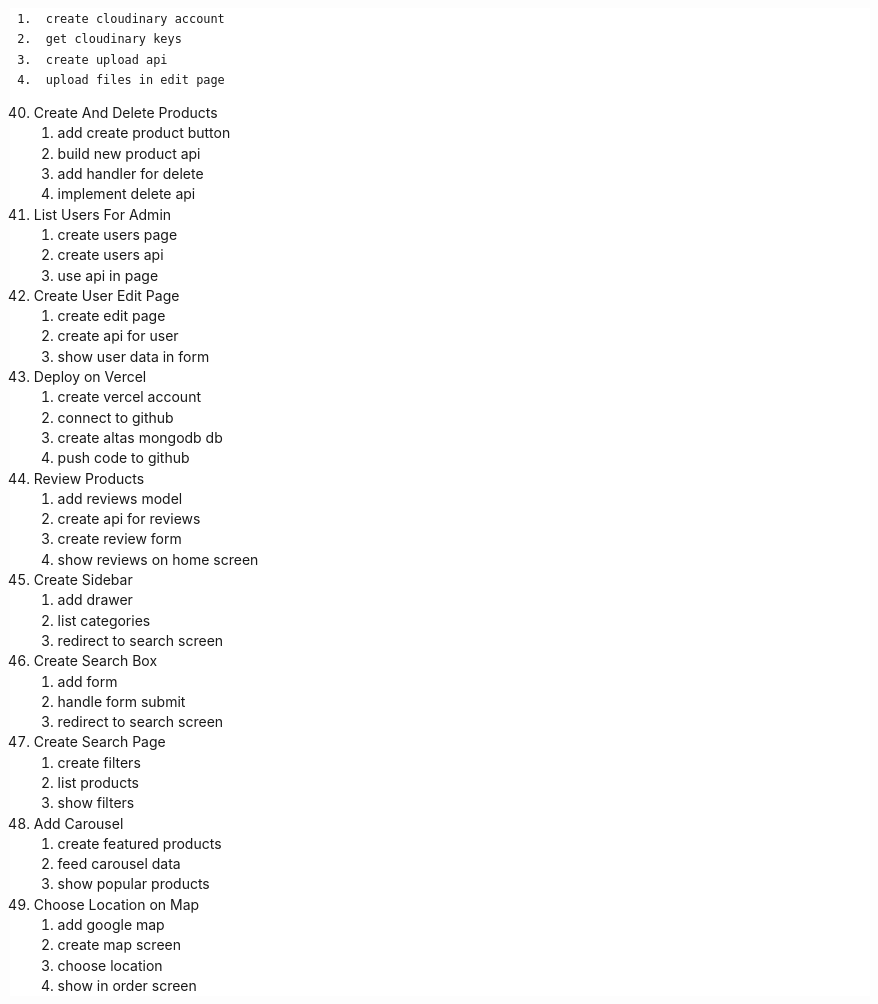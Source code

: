      1.  create cloudinary account
     2.  get cloudinary keys
     3.  create upload api
     4.  upload files in edit page
 40. Create And Delete Products
     1.  add create product button
     2.  build new product api
     3.  add handler for delete
     4.  implement delete api
 41. List Users For Admin
     1.  create users page
     2.  create users api
     3.  use api in page
 42. Create User Edit Page
     1.  create edit page
     2.  create api for user
     3.  show user data in form
 43. Deploy on Vercel
     1.  create vercel account
     2.  connect to github
     3.  create altas mongodb db
     4.  push code to github
 44. Review Products
     1.  add reviews model
     2.  create api for reviews
     3.  create review form
     4.  show reviews on home screen
 45. Create Sidebar
     1.  add drawer
     2.  list categories
     3.  redirect to search screen
 46. Create Search Box
     1.  add form
     2.  handle form submit
     3.  redirect to search screen
 47. Create Search Page
     1.  create filters
     2.  list products
     3.  show filters
 48. Add Carousel
     1.  create featured products
     2.  feed carousel data
     3.  show popular products
 49. Choose Location on Map
     1.  add google map
     2.  create map screen
     3.  choose location
     4.  show in order screen
 
 
